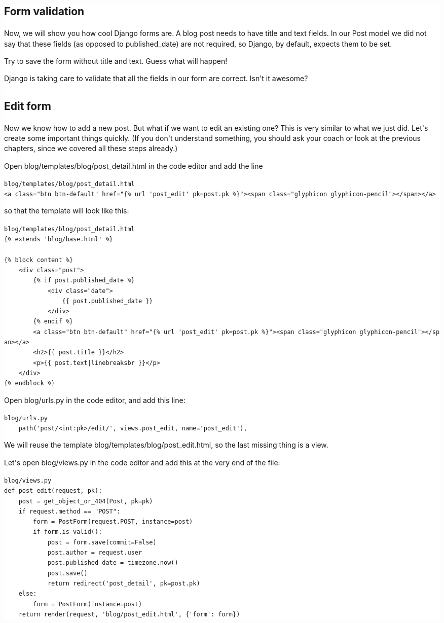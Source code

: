## Form validation
Now, we will show you how cool Django forms are. A blog post needs to have title and text fields. In our Post model we did not say that these fields (as opposed to published_date) are not required, so Django, by default, expects them to be set.

Try to save the form without title and text. Guess what will happen!

Django is taking care to validate that all the fields in our form are correct. Isn't it awesome?

## Edit form
Now we know how to add a new post. But what if we want to edit an existing one? This is very similar to what we just did. Let's create some important things quickly. (If you don't understand something, you should ask your coach or look at the previous chapters, since we covered all these steps already.)

Open blog/templates/blog/post_detail.html in the code editor and add the line
```
blog/templates/blog/post_detail.html
<a class="btn btn-default" href="{% url 'post_edit' pk=post.pk %}"><span class="glyphicon glyphicon-pencil"></span></a>
```
so that the template will look like this:

```
blog/templates/blog/post_detail.html
{% extends 'blog/base.html' %}

{% block content %}
    <div class="post">
        {% if post.published_date %}
            <div class="date">
                {{ post.published_date }}
            </div>
        {% endif %}
        <a class="btn btn-default" href="{% url 'post_edit' pk=post.pk %}"><span class="glyphicon glyphicon-pencil"></span></a>
        <h2>{{ post.title }}</h2>
        <p>{{ post.text|linebreaksbr }}</p>
    </div>
{% endblock %}
```
Open blog/urls.py in the code editor, and add this line:

```
blog/urls.py
    path('post/<int:pk>/edit/', views.post_edit, name='post_edit'),
```
We will reuse the template blog/templates/blog/post_edit.html, so the last missing thing is a view.

Let's open blog/views.py in the code editor and add this at the very end of the file:

```
blog/views.py
def post_edit(request, pk):
    post = get_object_or_404(Post, pk=pk)
    if request.method == "POST":
        form = PostForm(request.POST, instance=post)
        if form.is_valid():
            post = form.save(commit=False)
            post.author = request.user
            post.published_date = timezone.now()
            post.save()
            return redirect('post_detail', pk=post.pk)
    else:
        form = PostForm(instance=post)
    return render(request, 'blog/post_edit.html', {'form': form})
```